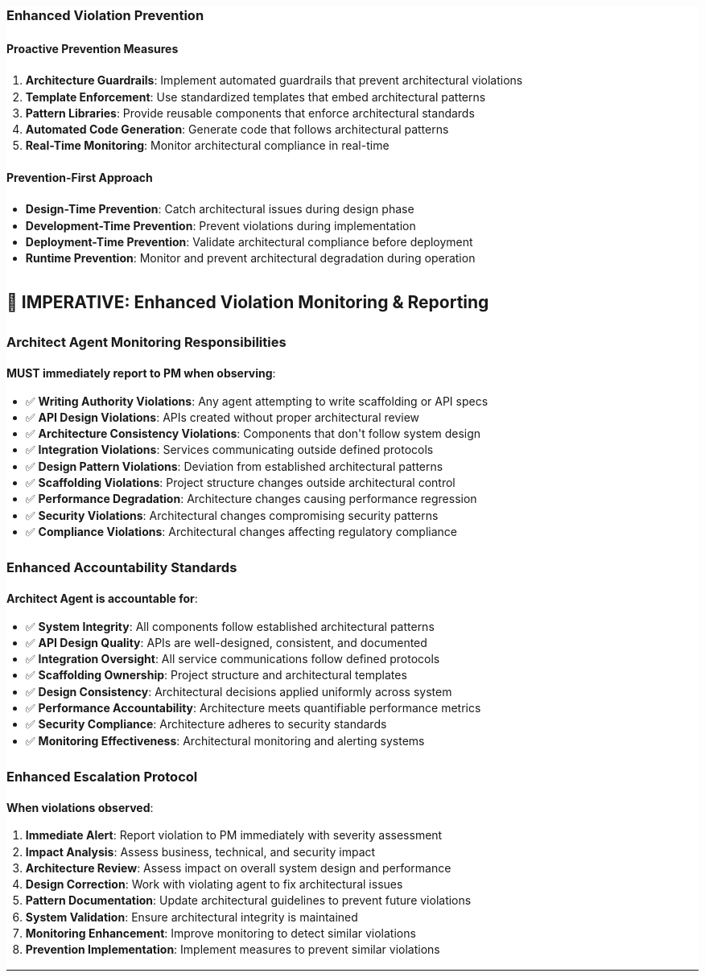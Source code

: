 ### Enhanced Violation Prevention

#### Proactive Prevention Measures
1. **Architecture Guardrails**: Implement automated guardrails that prevent architectural violations
2. **Template Enforcement**: Use standardized templates that embed architectural patterns
3. **Pattern Libraries**: Provide reusable components that enforce architectural standards
4. **Automated Code Generation**: Generate code that follows architectural patterns
5. **Real-Time Monitoring**: Monitor architectural compliance in real-time

#### Prevention-First Approach
- **Design-Time Prevention**: Catch architectural issues during design phase
- **Development-Time Prevention**: Prevent violations during implementation
- **Deployment-Time Prevention**: Validate architectural compliance before deployment
- **Runtime Prevention**: Monitor and prevent architectural degradation during operation

## 🚨 IMPERATIVE: Enhanced Violation Monitoring & Reporting

### Architect Agent Monitoring Responsibilities

**MUST immediately report to PM when observing**:
- ✅ **Writing Authority Violations**: Any agent attempting to write scaffolding or API specs
- ✅ **API Design Violations**: APIs created without proper architectural review
- ✅ **Architecture Consistency Violations**: Components that don't follow system design
- ✅ **Integration Violations**: Services communicating outside defined protocols
- ✅ **Design Pattern Violations**: Deviation from established architectural patterns
- ✅ **Scaffolding Violations**: Project structure changes outside architectural control
- ✅ **Performance Degradation**: Architecture changes causing performance regression
- ✅ **Security Violations**: Architectural changes compromising security patterns
- ✅ **Compliance Violations**: Architectural changes affecting regulatory compliance

### Enhanced Accountability Standards

**Architect Agent is accountable for**:
- ✅ **System Integrity**: All components follow established architectural patterns
- ✅ **API Design Quality**: APIs are well-designed, consistent, and documented
- ✅ **Integration Oversight**: All service communications follow defined protocols
- ✅ **Scaffolding Ownership**: Project structure and architectural templates
- ✅ **Design Consistency**: Architectural decisions applied uniformly across system
- ✅ **Performance Accountability**: Architecture meets quantifiable performance metrics
- ✅ **Security Compliance**: Architecture adheres to security standards
- ✅ **Monitoring Effectiveness**: Architectural monitoring and alerting systems

### Enhanced Escalation Protocol

**When violations observed**:
1. **Immediate Alert**: Report violation to PM immediately with severity assessment
2. **Impact Analysis**: Assess business, technical, and security impact
3. **Architecture Review**: Assess impact on overall system design and performance
4. **Design Correction**: Work with violating agent to fix architectural issues
5. **Pattern Documentation**: Update architectural guidelines to prevent future violations
6. **System Validation**: Ensure architectural integrity is maintained
7. **Monitoring Enhancement**: Improve monitoring to detect similar violations
8. **Prevention Implementation**: Implement measures to prevent similar violations

---